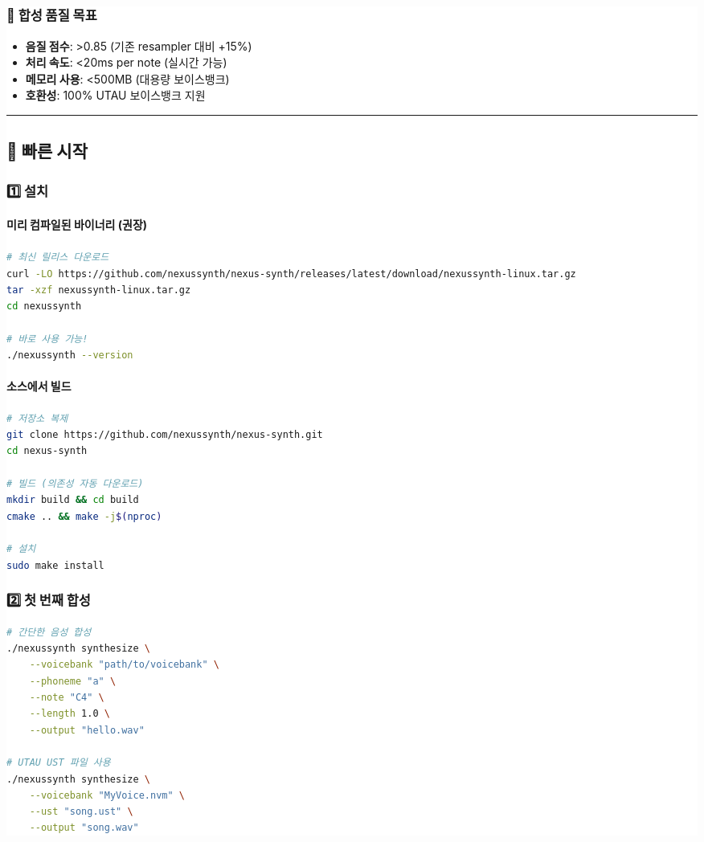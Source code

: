 ### 🎼 **합성 품질 목표**
- **음질 점수**: >0.85 (기존 resampler 대비 +15%)
- **처리 속도**: <20ms per note (실시간 가능)
- **메모리 사용**: <500MB (대용량 보이스뱅크)
- **호환성**: 100% UTAU 보이스뱅크 지원

---

## 🚀 빠른 시작

### 1️⃣ **설치**

#### 미리 컴파일된 바이너리 (권장)
```bash
# 최신 릴리스 다운로드
curl -LO https://github.com/nexussynth/nexus-synth/releases/latest/download/nexussynth-linux.tar.gz
tar -xzf nexussynth-linux.tar.gz
cd nexussynth

# 바로 사용 가능!
./nexussynth --version
```

#### 소스에서 빌드
```bash
# 저장소 복제
git clone https://github.com/nexussynth/nexus-synth.git
cd nexus-synth

# 빌드 (의존성 자동 다운로드)
mkdir build && cd build
cmake .. && make -j$(nproc)

# 설치
sudo make install
```

### 2️⃣ **첫 번째 합성**

```bash
# 간단한 음성 합성
./nexussynth synthesize \
    --voicebank "path/to/voicebank" \
    --phoneme "a" \
    --note "C4" \
    --length 1.0 \
    --output "hello.wav"

# UTAU UST 파일 사용
./nexussynth synthesize \
    --voicebank "MyVoice.nvm" \
    --ust "song.ust" \
    --output "song.wav"
```
